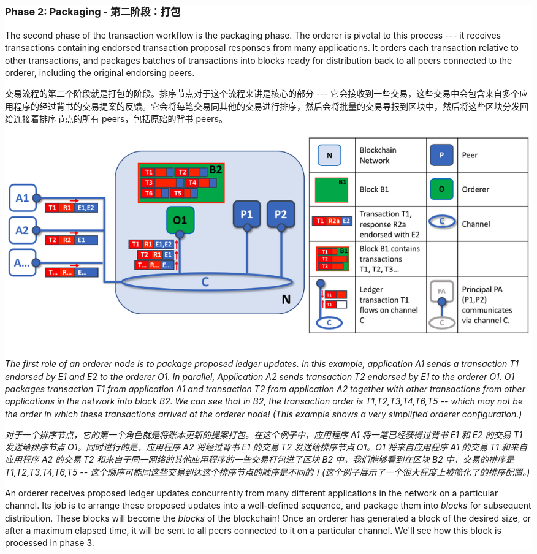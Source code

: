 ### Phase 2: Packaging - 第二阶段：打包

The second phase of the transaction workflow is the packaging phase. The orderer
is pivotal to this process --- it receives transactions containing endorsed
transaction proposal responses from many applications. It orders each
transaction relative to other transactions, and packages batches of transactions
into blocks ready for distribution back to all peers connected to the orderer,
including the original endorsing peers.

交易流程的第二个阶段就是打包的阶段。排序节点对于这个流程来讲是核心的部分 --- 它会接收到一些交易，这些交易中会包含来自多个应用程序的经过背书的交易提案的反馈。它会将每笔交易同其他的交易进行排序，然后会将批量的交易导报到区块中，然后将这些区块分发回给连接着排序节点的所有 peers，包括原始的背书 peers。

![Peer11](./peers.diagram.11.png)

*The first role of an orderer node is to package proposed ledger updates. In
this example, application A1 sends a transaction T1 endorsed by E1 and E2 to
the orderer O1. In parallel, Application A2 sends transaction T2 endorsed by E1
to the orderer O1. O1 packages transaction T1 from application A1 and
transaction T2 from application A2 together with other transactions from other
applications in the network into block B2. We can see that in B2, the
transaction order is T1,T2,T3,T4,T6,T5 -- which may not be the order in which
these transactions arrived at the orderer node! (This example shows a very
simplified orderer configuration.)*

*对于一个排序节点，它的第一个角色就是将账本更新的提案打包。在这个例子中，应用程序 A1 将一笔已经获得过背书 E1 和 E2 的交易 T1 发送给排序节点 O1。同时进行的是，应用程序 A2 将经过背书 E1 的交易 T2 发送给排序节点 O1。O1 将来自应用程序 A1 的交易 T1 和来自应用程序 A2 的交易 T2 和来自于同一网络的其他应用程序的一些交易打包进了区块 B2 中。我们能够看到在区块 B2 中，交易的排序是 T1,T2,T3,T4,T6,T5 -- 这个顺序可能同这些交易到达这个排序节点的顺序是不同的！(这个例子展示了一个很大程度上被简化了的排序配置。)*

An orderer receives proposed ledger updates concurrently from many different
applications in the network on a particular channel. Its job is to arrange
these proposed updates into a well-defined sequence, and package them into
*blocks* for subsequent distribution. These blocks will become the *blocks* of
the blockchain! Once an orderer has generated a block of the desired size, or
after a maximum elapsed time, it will be sent to all peers connected to it on a
particular channel. We'll see how this block is processed in phase 3.
